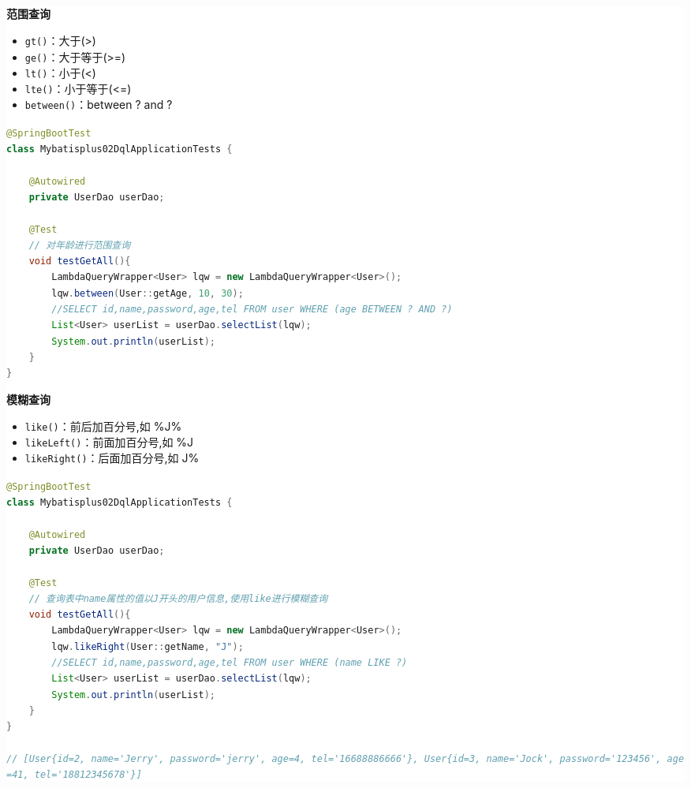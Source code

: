 **范围查询**

* `gt()`：大于(>)
* `ge()`：大于等于(>=)
* `lt()`：小于(<)
* `lte()`：小于等于(<=)
* `between()`：between ? and ?

```java
@SpringBootTest
class Mybatisplus02DqlApplicationTests {

    @Autowired
    private UserDao userDao;

    @Test
    // 对年龄进行范围查询
    void testGetAll(){
        LambdaQueryWrapper<User> lqw = new LambdaQueryWrapper<User>();
        lqw.between(User::getAge, 10, 30);
        //SELECT id,name,password,age,tel FROM user WHERE (age BETWEEN ? AND ?)
        List<User> userList = userDao.selectList(lqw);
        System.out.println(userList);
    }
}
```

**模糊查询**

* `like()`：前后加百分号,如 %J%
* `likeLeft()`：前面加百分号,如 %J
* `likeRight()`：后面加百分号,如 J%

```java
@SpringBootTest
class Mybatisplus02DqlApplicationTests {

    @Autowired
    private UserDao userDao;

    @Test
    // 查询表中name属性的值以J开头的用户信息,使用like进行模糊查询
    void testGetAll(){
        LambdaQueryWrapper<User> lqw = new LambdaQueryWrapper<User>();
        lqw.likeRight(User::getName, "J");
        //SELECT id,name,password,age,tel FROM user WHERE (name LIKE ?)
        List<User> userList = userDao.selectList(lqw);
        System.out.println(userList);
    }
}

// [User{id=2, name='Jerry', password='jerry', age=4, tel='16688886666'}, User{id=3, name='Jock', password='123456', age=41, tel='18812345678'}]
```
